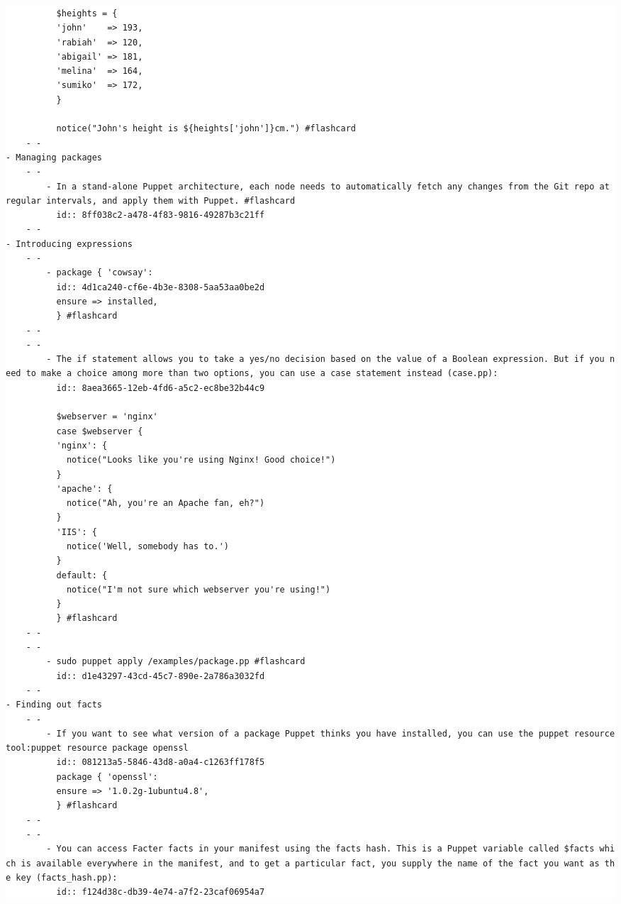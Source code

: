 			  $heights = {
			  'john'    => 193,
			  'rabiah'  => 120,
			  'abigail' => 181,
			  'melina'  => 164,
			  'sumiko'  => 172,
			  }
			  
			  notice("John's height is ${heights['john']}cm.") #flashcard
		- -
	- Managing packages
		- -
			- In a stand-alone Puppet architecture, each node needs to automatically fetch any changes from the Git repo at regular intervals, and apply them with Puppet. #flashcard
			  id:: 8ff038c2-a478-4f83-9816-49287b3c21ff
		- -
	- Introducing expressions
		- -
			- package { 'cowsay':
			  id:: 4d1ca240-cf6e-4b3e-8308-5aa53aa0be2d
			  ensure => installed,
			  } #flashcard
		- -
		- -
			- The if statement allows you to take a yes/no decision based on the value of a Boolean expression. But if you need to make a choice among more than two options, you can use a case statement instead (case.pp):
			  id:: 8aea3665-12eb-4fd6-a5c2-ec8be32b44c9
			  
			  $webserver = 'nginx'
			  case $webserver {
			  'nginx': {
			    notice("Looks like you're using Nginx! Good choice!")
			  }
			  'apache': {
			    notice("Ah, you're an Apache fan, eh?")
			  }
			  'IIS': {
			    notice('Well, somebody has to.')
			  }
			  default: {
			    notice("I'm not sure which webserver you're using!")
			  }
			  } #flashcard
		- -
		- -
			- sudo puppet apply /examples/package.pp #flashcard
			  id:: d1e43297-43cd-45c7-890e-2a786a3032fd
		- -
	- Finding out facts
		- -
			- If you want to see what version of a package Puppet thinks you have installed, you can use the puppet resource tool:puppet resource package openssl
			  id:: 081213a5-5846-43d8-a0a4-c1263ff178f5
			  package { 'openssl':
			  ensure => '1.0.2g-1ubuntu4.8',
			  } #flashcard
		- -
		- -
			- You can access Facter facts in your manifest using the facts hash. This is a Puppet variable called $facts which is available everywhere in the manifest, and to get a particular fact, you supply the name of the fact you want as the key (facts_hash.pp):
			  id:: f124d38c-db39-4e74-a7f2-23caf06954a7
			  